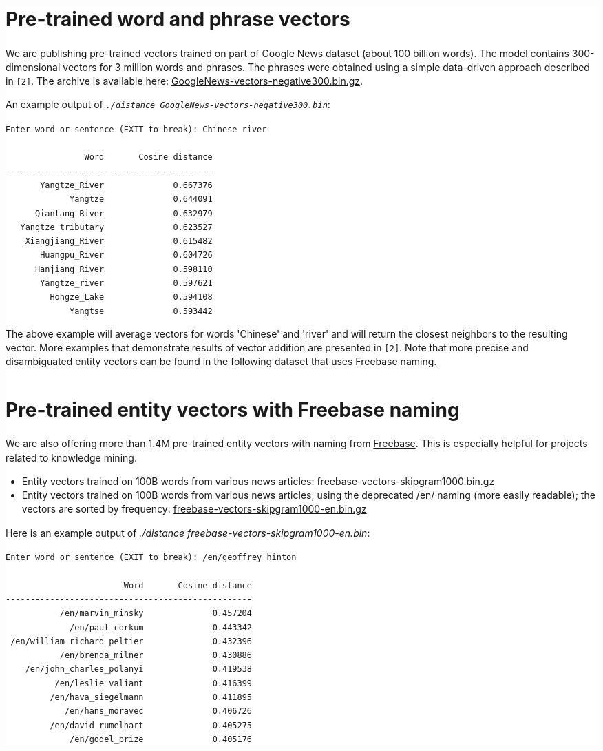# Pre-trained word and phrase vectors #

We are publishing pre-trained vectors trained on part of Google News dataset (about 100 billion words). The model contains 300-dimensional vectors for 3 million words and phrases. The phrases were obtained using a simple data-driven approach described in `[2]`. The archive is available here: [GoogleNews-vectors-negative300.bin.gz](https://drive.google.com/file/d/0B7XkCwpI5KDYNlNUTTlSS21pQmM/edit?usp=sharing).

An example output of _`./distance GoogleNews-vectors-negative300.bin`_:


```
Enter word or sentence (EXIT to break): Chinese river

                Word       Cosine distance
------------------------------------------
       Yangtze_River              0.667376
             Yangtze              0.644091
      Qiantang_River              0.632979
   Yangtze_tributary              0.623527
    Xiangjiang_River              0.615482
       Huangpu_River              0.604726
      Hanjiang_River              0.598110
       Yangtze_river              0.597621
         Hongze_Lake              0.594108
             Yangtse              0.593442
```

The above example will average vectors for words 'Chinese' and 'river' and will return the closest neighbors to the resulting vector. More examples that demonstrate results of vector addition are presented in `[2]`. Note that more precise and disambiguated entity vectors can be found in the following dataset that uses Freebase naming.

# Pre-trained entity vectors with Freebase naming #

We are also offering more than 1.4M pre-trained entity vectors with naming from [Freebase](http://www.freebase.com/). This is especially helpful for projects related to knowledge mining.

  * Entity vectors trained on 100B words from various news articles: [freebase-vectors-skipgram1000.bin.gz](https://docs.google.com/file/d/0B7XkCwpI5KDYaDBDQm1tZGNDRHc/edit?usp=sharing)
  * Entity vectors trained on 100B words from various news articles, using the deprecated /en/ naming (more easily readable); the vectors are sorted by frequency: [freebase-vectors-skipgram1000-en.bin.gz](https://docs.google.com/file/d/0B7XkCwpI5KDYeFdmcVltWkhtbmM/edit?usp=sharing)

Here is an example output of _./distance freebase-vectors-skipgram1000-en.bin_:


```
Enter word or sentence (EXIT to break): /en/geoffrey_hinton

                        Word       Cosine distance
--------------------------------------------------
           /en/marvin_minsky              0.457204
             /en/paul_corkum              0.443342
 /en/william_richard_peltier              0.432396
           /en/brenda_milner              0.430886
    /en/john_charles_polanyi              0.419538
          /en/leslie_valiant              0.416399
         /en/hava_siegelmann              0.411895
            /en/hans_moravec              0.406726
         /en/david_rumelhart              0.405275
             /en/godel_prize              0.405176
```

